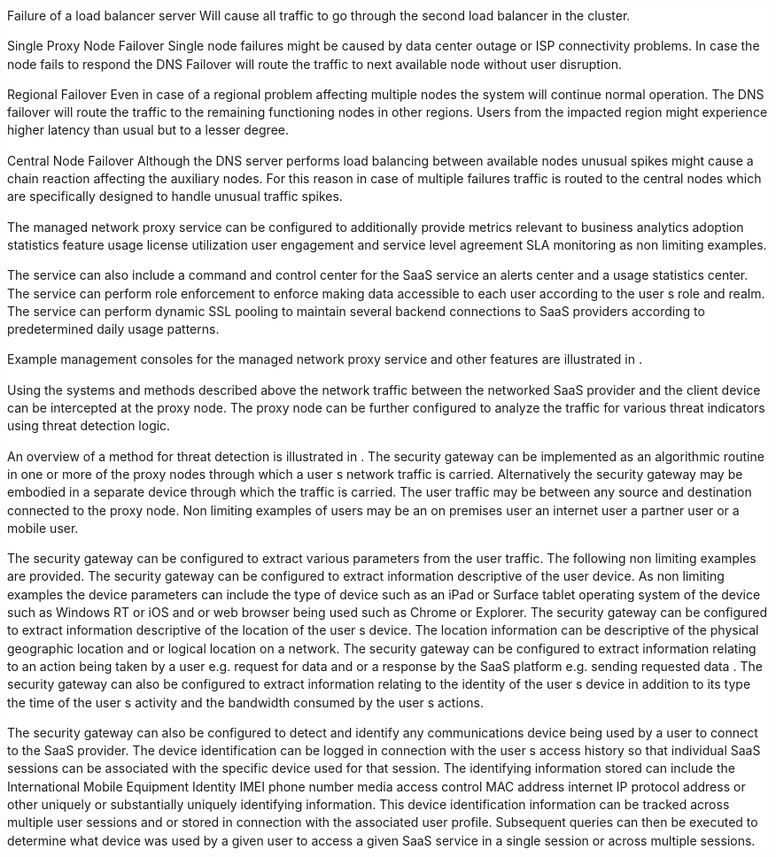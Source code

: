 Failure of a load balancer server Will cause all traffic to go through the second load balancer in the cluster.

Single Proxy Node Failover Single node failures might be caused by data center outage or ISP connectivity problems. In case the node fails to respond the DNS Failover will route the traffic to next available node without user disruption.

Regional Failover Even in case of a regional problem affecting multiple nodes the system will continue normal operation. The DNS failover will route the traffic to the remaining functioning nodes in other regions. Users from the impacted region might experience higher latency than usual but to a lesser degree.

Central Node Failover Although the DNS server performs load balancing between available nodes unusual spikes might cause a chain reaction affecting the auxiliary nodes. For this reason in case of multiple failures traffic is routed to the central nodes which are specifically designed to handle unusual traffic spikes.

The managed network proxy service can be configured to additionally provide metrics relevant to business analytics adoption statistics feature usage license utilization user engagement and service level agreement SLA monitoring as non limiting examples.

The service can also include a command and control center for the SaaS service an alerts center and a usage statistics center. The service can perform role enforcement to enforce making data accessible to each user according to the user s role and realm. The service can perform dynamic SSL pooling to maintain several backend connections to SaaS providers according to predetermined daily usage patterns.

Example management consoles for the managed network proxy service and other features are illustrated in .

Using the systems and methods described above the network traffic between the networked SaaS provider and the client device can be intercepted at the proxy node. The proxy node can be further configured to analyze the traffic for various threat indicators using threat detection logic.

An overview of a method for threat detection is illustrated in . The security gateway can be implemented as an algorithmic routine in one or more of the proxy nodes through which a user s network traffic is carried. Alternatively the security gateway may be embodied in a separate device through which the traffic is carried. The user traffic may be between any source and destination connected to the proxy node. Non limiting examples of users may be an on premises user an internet user a partner user or a mobile user.

The security gateway can be configured to extract various parameters from the user traffic. The following non limiting examples are provided. The security gateway can be configured to extract information descriptive of the user device. As non limiting examples the device parameters can include the type of device such as an iPad or Surface tablet operating system of the device such as Windows RT or iOS and or web browser being used such as Chrome or Explorer. The security gateway can be configured to extract information descriptive of the location of the user s device. The location information can be descriptive of the physical geographic location and or logical location on a network. The security gateway can be configured to extract information relating to an action being taken by a user e.g. request for data and or a response by the SaaS platform e.g. sending requested data . The security gateway can also be configured to extract information relating to the identity of the user s device in addition to its type the time of the user s activity and the bandwidth consumed by the user s actions.

The security gateway can also be configured to detect and identify any communications device being used by a user to connect to the SaaS provider. The device identification can be logged in connection with the user s access history so that individual SaaS sessions can be associated with the specific device used for that session. The identifying information stored can include the International Mobile Equipment Identity IMEI phone number media access control MAC address internet IP protocol address or other uniquely or substantially uniquely identifying information. This device identification information can be tracked across multiple user sessions and or stored in connection with the associated user profile. Subsequent queries can then be executed to determine what device was used by a given user to access a given SaaS service in a single session or across multiple sessions.
